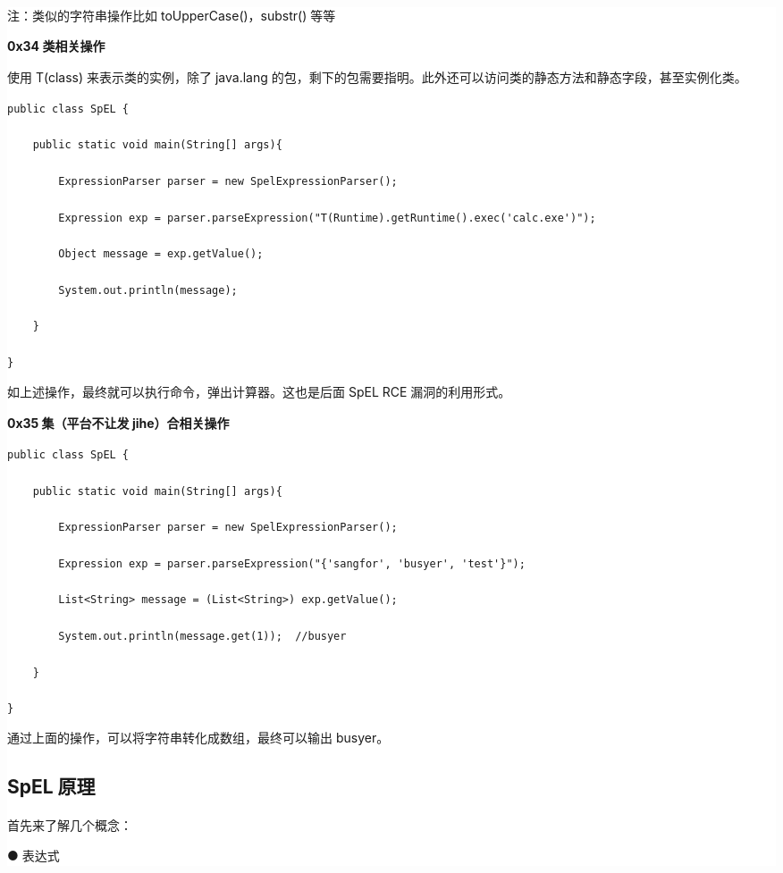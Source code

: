 注：类似的字符串操作比如 toUpperCase()，substr() 等等

**0x34 类相关操作**

使用 T(class) 来表示类的实例，除了 java.lang 的包，剩下的包需要指明。此外还可以访问类的静态方法和静态字段，甚至实例化类。

```
public class SpEL {

    public static void main(String[] args){

        ExpressionParser parser = new SpelExpressionParser();

        Expression exp = parser.parseExpression("T(Runtime).getRuntime().exec('calc.exe')");

        Object message = exp.getValue();

        System.out.println(message);

    }

}

```

如上述操作，最终就可以执行命令，弹出计算器。这也是后面 SpEL RCE 漏洞的利用形式。

**0x35 集（平台不让发 jihe）合相关操作**

```
public class SpEL {

    public static void main(String[] args){

        ExpressionParser parser = new SpelExpressionParser();

        Expression exp = parser.parseExpression("{'sangfor', 'busyer', 'test'}");

        List<String> message = (List<String>) exp.getValue();

        System.out.println(message.get(1));  //busyer

    }

}

```

通过上面的操作，可以将字符串转化成数组，最终可以输出 busyer。

**SpEL 原理**
-----------

首先来了解几个概念：

● 表达式
